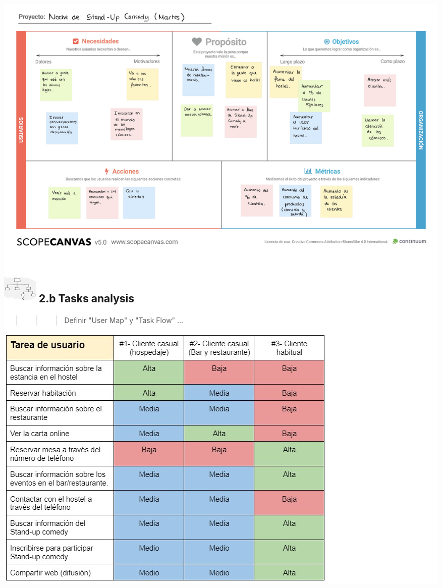  ![ScopeCanvas](P2/ScopeCanvas.png)

![Método UX](img/Sitemap.png) 2.b Tasks analysis 
-----
>>> Definir "User Map" y "Task Flow" ... 

![TaskFlow](P2/usertask.jpg)

